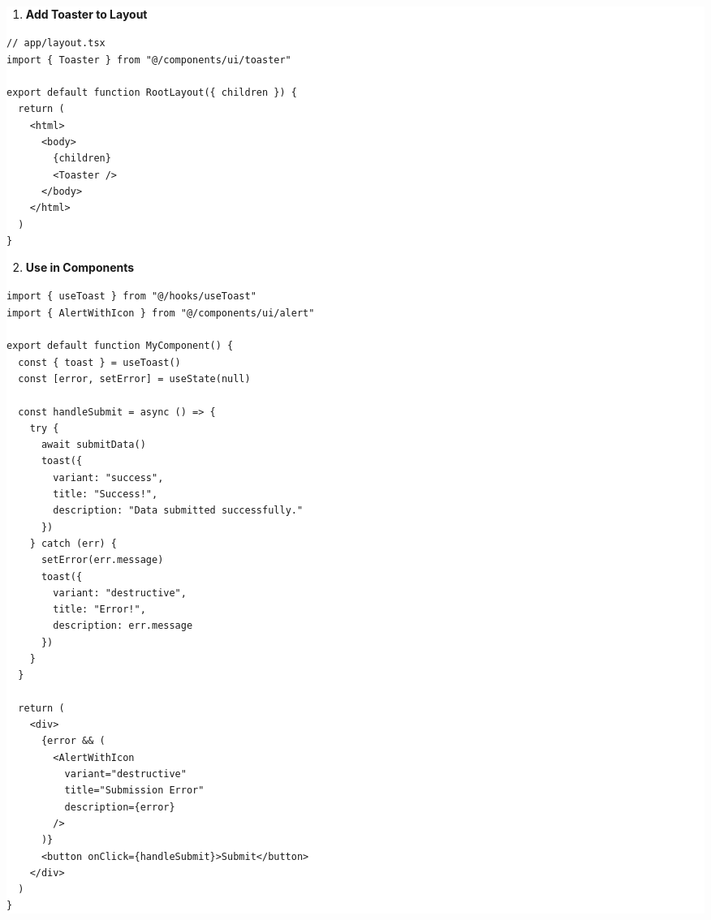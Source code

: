 1. **Add Toaster to Layout**
```tsx
// app/layout.tsx
import { Toaster } from "@/components/ui/toaster"

export default function RootLayout({ children }) {
  return (
    <html>
      <body>
        {children}
        <Toaster />
      </body>
    </html>
  )
}
```

2. **Use in Components**
```tsx
import { useToast } from "@/hooks/useToast"
import { AlertWithIcon } from "@/components/ui/alert"

export default function MyComponent() {
  const { toast } = useToast()
  const [error, setError] = useState(null)

  const handleSubmit = async () => {
    try {
      await submitData()
      toast({
        variant: "success",
        title: "Success!",
        description: "Data submitted successfully."
      })
    } catch (err) {
      setError(err.message)
      toast({
        variant: "destructive",
        title: "Error!",
        description: err.message
      })
    }
  }

  return (
    <div>
      {error && (
        <AlertWithIcon
          variant="destructive"
          title="Submission Error"
          description={error}
        />
      )}
      <button onClick={handleSubmit}>Submit</button>
    </div>
  )
}
```

